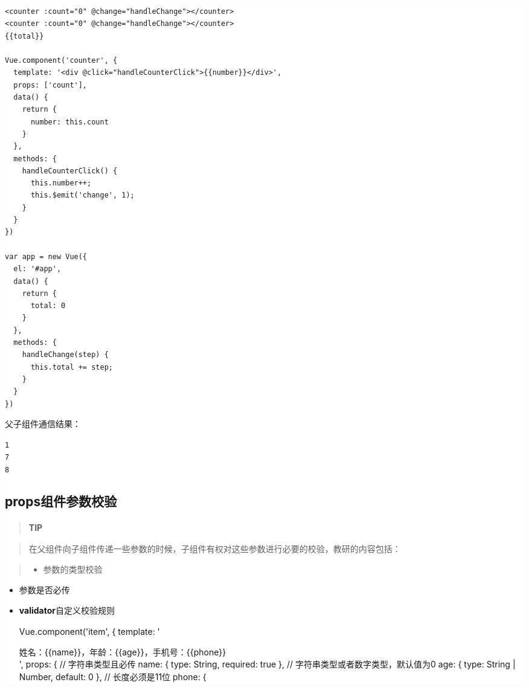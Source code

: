 	<counter :count="0" @change="handleChange"></counter>
	<counter :count="0" @change="handleChange"></counter>
	{{total}}
	
	Vue.component('counter', {
	  template: '<div @click="handleCounterClick">{{number}}</div>',
	  props: ['count'],
	  data() {
	    return {
	      number: this.count
	    }
	  },
	  methods: {
	    handleCounterClick() {
	      this.number++;
	      this.$emit('change', 1);
	    }
	  }
	})

	var app = new Vue({
	  el: '#app',
	  data() {
	    return {
	      total: 0
	    }
	  },
	  methods: {
	    handleChange(step) {
	      this.total += step;
	    }
	  }
	})

父子组件通信结果：

	1
	7
	8

## props组件参数校验

> **TIP**

>在父组件向子组件传递一些参数的时候，子组件有权对这些参数进行必要的校验，教研的内容包括：

> + 参数的类型校验
+ 参数是否必传
+ **validator**自定义校验规则

	<item name="AAA" :age="23"  phone="13886867272"></item>

	Vue.component('item', {
	  template: '<div>姓名：{{name}}，年龄：{{age}}，手机号：{{phone}}</div>',
	  props: {
	    // 字符串类型且必传
	    name: {
	      type: String,
	      required: true
	    },
	    // 字符串类型或者数字类型，默认值为0
	    age: {
	      type: String | Number,
	      default: 0
	    },
	    // 长度必须是11位
	    phone: {